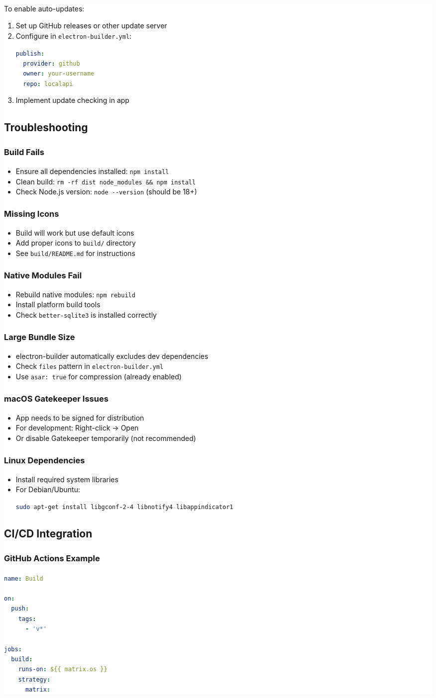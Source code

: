To enable auto-updates:

1. Set up GitHub releases or other update server
2. Configure in `electron-builder.yml`:
   ```yaml
   publish:
     provider: github
     owner: your-username
     repo: localapi
   ```
3. Implement update checking in app

## Troubleshooting

### Build Fails
- Ensure all dependencies installed: `npm install`
- Clean build: `rm -rf dist node_modules && npm install`
- Check Node.js version: `node --version` (should be 18+)

### Missing Icons
- Build will work but use default icons
- Add proper icons to `build/` directory
- See `build/README.md` for instructions

### Native Modules Fail
- Rebuild native modules: `npm rebuild`
- Install platform build tools
- Check `better-sqlite3` is installed correctly

### Large Bundle Size
- electron-builder automatically excludes dev dependencies
- Check `files` pattern in `electron-builder.yml`
- Use `asar: true` for compression (already enabled)

### macOS Gatekeeper Issues
- App needs to be signed for distribution
- For development: Right-click → Open
- Or disable Gatekeeper temporarily (not recommended)

### Linux Dependencies
- Install required system libraries
- For Debian/Ubuntu:
  ```bash
  sudo apt-get install libgconf-2-4 libnotify4 libappindicator1
  ```

## CI/CD Integration

### GitHub Actions Example
```yaml
name: Build

on:
  push:
    tags:
      - 'v*'

jobs:
  build:
    runs-on: ${{ matrix.os }}
    strategy:
      matrix:
```
